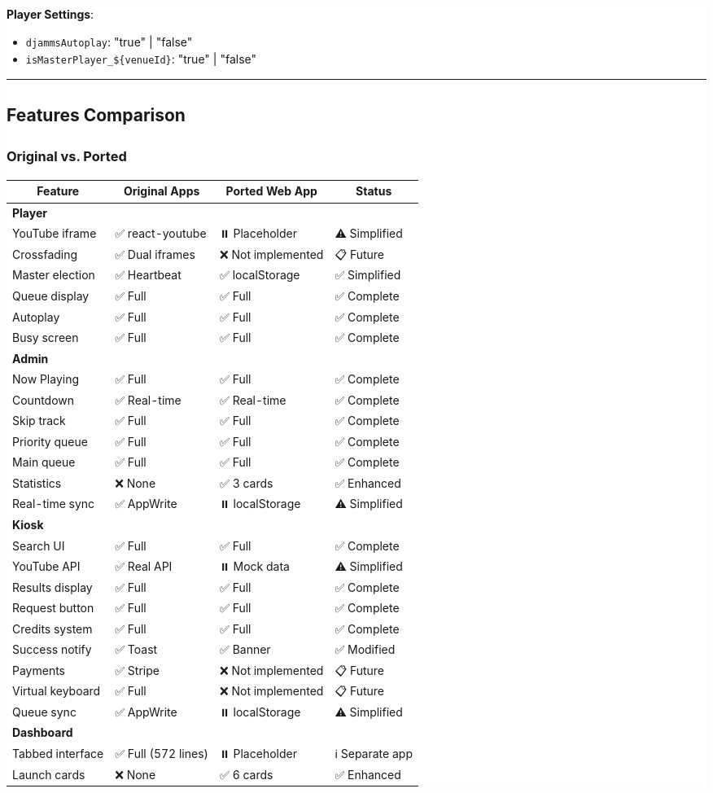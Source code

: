 **Player Settings**:
- `djammsAutoplay`: "true" | "false"
- `isMasterPlayer_${venueId}`: "true" | "false"

---

## Features Comparison

### Original vs. Ported

| Feature | Original Apps | Ported Web App | Status |
|---------|--------------|----------------|--------|
| **Player** |
| YouTube iframe | ✅ react-youtube | ⏸️ Placeholder | ⚠️ Simplified |
| Crossfading | ✅ Dual iframes | ❌ Not implemented | 📋 Future |
| Master election | ✅ Heartbeat | ✅ localStorage | ✅ Simplified |
| Queue display | ✅ Full | ✅ Full | ✅ Complete |
| Autoplay | ✅ Full | ✅ Full | ✅ Complete |
| Busy screen | ✅ Full | ✅ Full | ✅ Complete |
| **Admin** |
| Now Playing | ✅ Full | ✅ Full | ✅ Complete |
| Countdown | ✅ Real-time | ✅ Real-time | ✅ Complete |
| Skip track | ✅ Full | ✅ Full | ✅ Complete |
| Priority queue | ✅ Full | ✅ Full | ✅ Complete |
| Main queue | ✅ Full | ✅ Full | ✅ Complete |
| Statistics | ❌ None | ✅ 3 cards | ✅ Enhanced |
| Real-time sync | ✅ AppWrite | ⏸️ localStorage | ⚠️ Simplified |
| **Kiosk** |
| Search UI | ✅ Full | ✅ Full | ✅ Complete |
| YouTube API | ✅ Real API | ⏸️ Mock data | ⚠️ Simplified |
| Results display | ✅ Full | ✅ Full | ✅ Complete |
| Request button | ✅ Full | ✅ Full | ✅ Complete |
| Credits system | ✅ Full | ✅ Full | ✅ Complete |
| Success notify | ✅ Toast | ✅ Banner | ✅ Modified |
| Payments | ✅ Stripe | ❌ Not implemented | 📋 Future |
| Virtual keyboard | ✅ Full | ❌ Not implemented | 📋 Future |
| Queue sync | ✅ AppWrite | ⏸️ localStorage | ⚠️ Simplified |
| **Dashboard** |
| Tabbed interface | ✅ Full (572 lines) | ⏸️ Placeholder | ℹ️ Separate app |
| Launch cards | ❌ None | ✅ 6 cards | ✅ Enhanced |
